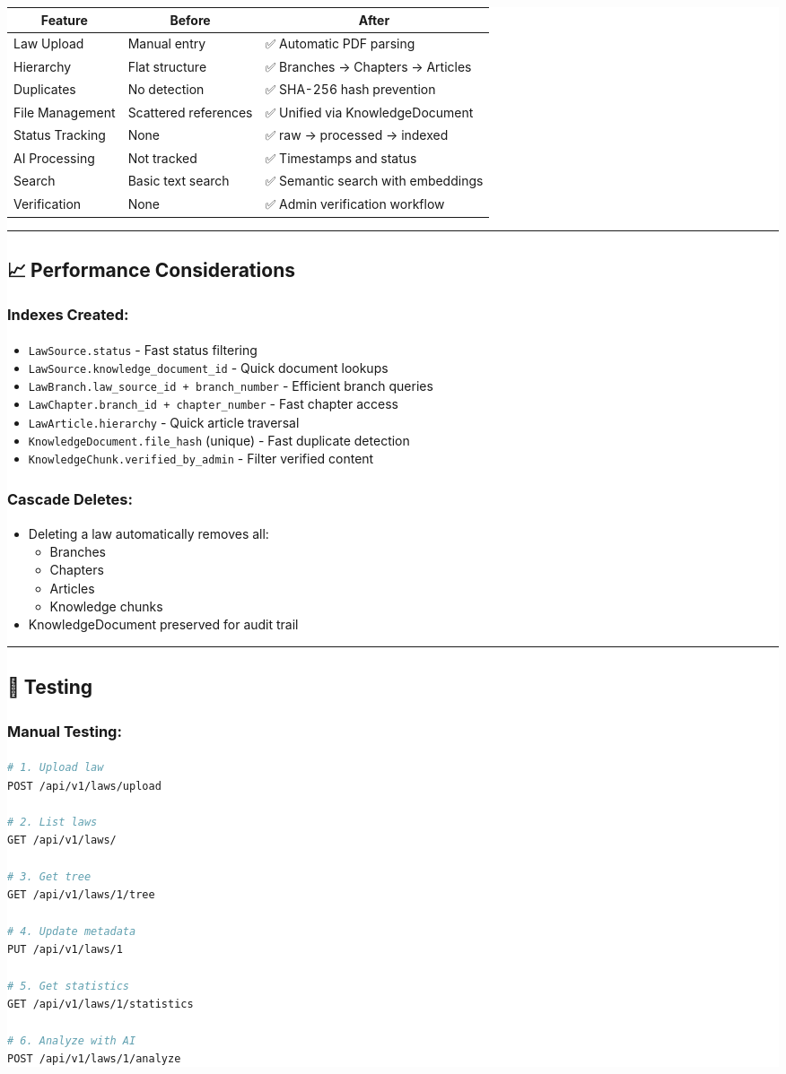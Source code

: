 | Feature | Before | After |
|---------|--------|-------|
| Law Upload | Manual entry | ✅ Automatic PDF parsing |
| Hierarchy | Flat structure | ✅ Branches → Chapters → Articles |
| Duplicates | No detection | ✅ SHA-256 hash prevention |
| File Management | Scattered references | ✅ Unified via KnowledgeDocument |
| Status Tracking | None | ✅ raw → processed → indexed |
| AI Processing | Not tracked | ✅ Timestamps and status |
| Search | Basic text search | ✅ Semantic search with embeddings |
| Verification | None | ✅ Admin verification workflow |

---

## 📈 **Performance Considerations**

### **Indexes Created:**
- `LawSource.status` - Fast status filtering
- `LawSource.knowledge_document_id` - Quick document lookups
- `LawBranch.law_source_id + branch_number` - Efficient branch queries
- `LawChapter.branch_id + chapter_number` - Fast chapter access
- `LawArticle.hierarchy` - Quick article traversal
- `KnowledgeDocument.file_hash` (unique) - Fast duplicate detection
- `KnowledgeChunk.verified_by_admin` - Filter verified content

### **Cascade Deletes:**
- Deleting a law automatically removes all:
  - Branches
  - Chapters  
  - Articles
  - Knowledge chunks
- KnowledgeDocument preserved for audit trail

---

## 🧪 **Testing**

### **Manual Testing:**

```bash
# 1. Upload law
POST /api/v1/laws/upload

# 2. List laws
GET /api/v1/laws/

# 3. Get tree
GET /api/v1/laws/1/tree

# 4. Update metadata
PUT /api/v1/laws/1

# 5. Get statistics
GET /api/v1/laws/1/statistics

# 6. Analyze with AI
POST /api/v1/laws/1/analyze

```